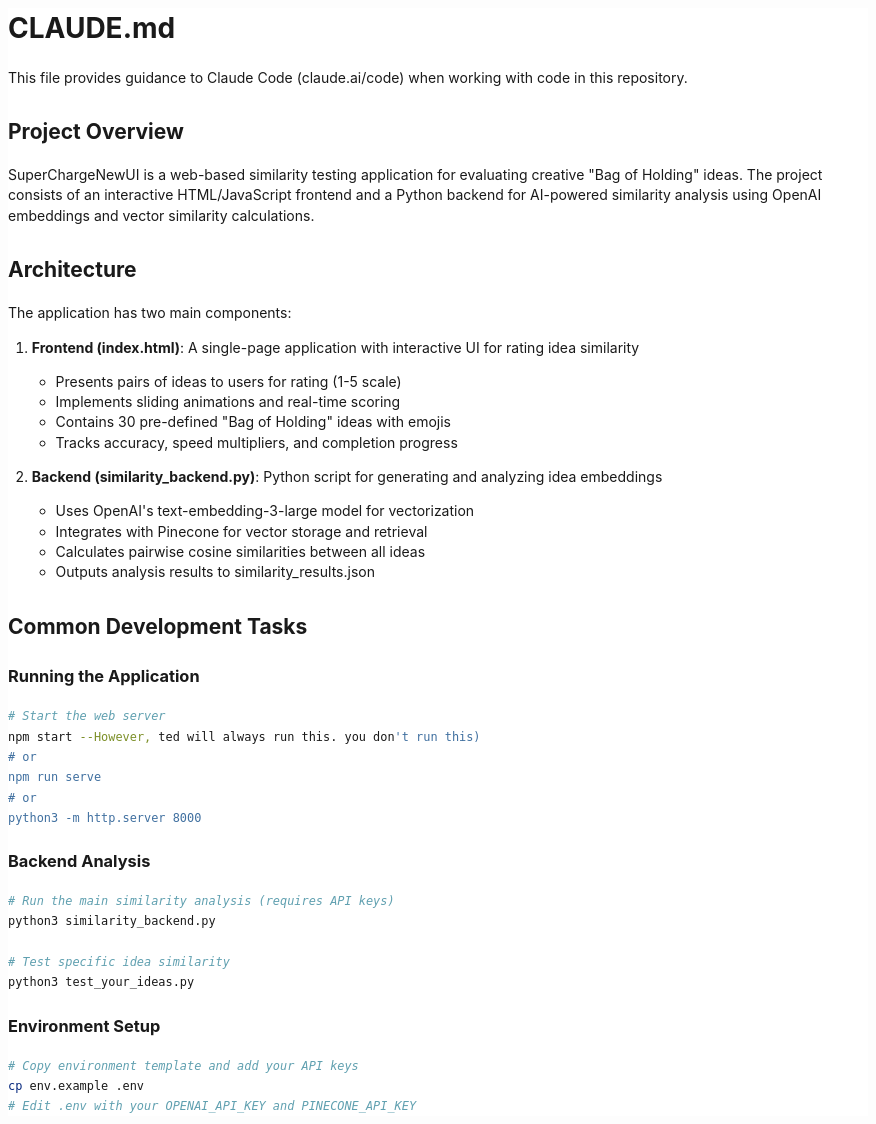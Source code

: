 # CLAUDE.md

This file provides guidance to Claude Code (claude.ai/code) when working with code in this repository.

## Project Overview

SuperChargeNewUI is a web-based similarity testing application for evaluating creative "Bag of Holding" ideas. The project consists of an interactive HTML/JavaScript frontend and a Python backend for AI-powered similarity analysis using OpenAI embeddings and vector similarity calculations.

## Architecture

The application has two main components:

1. **Frontend (index.html)**: A single-page application with interactive UI for rating idea similarity
   - Presents pairs of ideas to users for rating (1-5 scale)
   - Implements sliding animations and real-time scoring
   - Contains 30 pre-defined "Bag of Holding" ideas with emojis
   - Tracks accuracy, speed multipliers, and completion progress

2. **Backend (similarity_backend.py)**: Python script for generating and analyzing idea embeddings
   - Uses OpenAI's text-embedding-3-large model for vectorization
   - Integrates with Pinecone for vector storage and retrieval
   - Calculates pairwise cosine similarities between all ideas
   - Outputs analysis results to similarity_results.json

## Common Development Tasks

### Running the Application
```bash
# Start the web server
npm start --However, ted will always run this. you don't run this)
# or
npm run serve
# or
python3 -m http.server 8000
```

### Backend Analysis
```bash
# Run the main similarity analysis (requires API keys)
python3 similarity_backend.py

# Test specific idea similarity
python3 test_your_ideas.py

```

### Environment Setup
```bash
# Copy environment template and add your API keys
cp env.example .env
# Edit .env with your OPENAI_API_KEY and PINECONE_API_KEY
```
